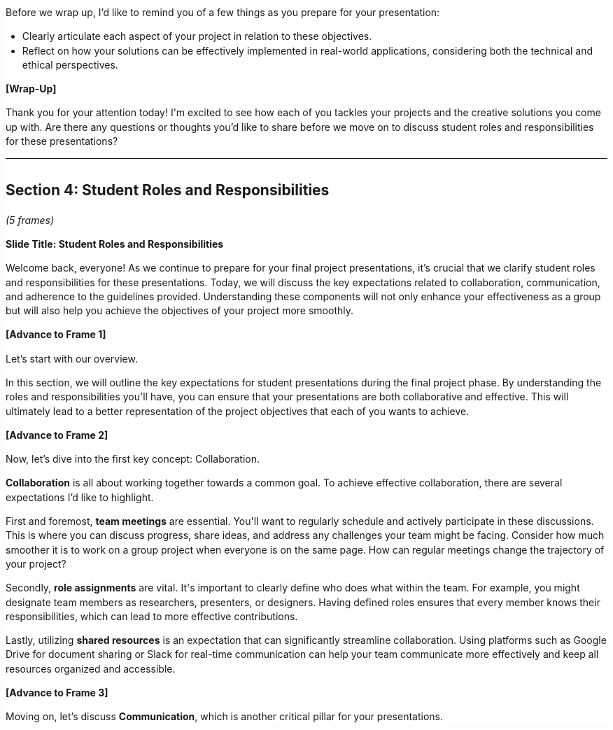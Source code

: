 Before we wrap up, I’d like to remind you of a few things as you prepare for your presentation:
- Clearly articulate each aspect of your project in relation to these objectives.
- Reflect on how your solutions can be effectively implemented in real-world applications, considering both the technical and ethical perspectives.

**[Wrap-Up]**

Thank you for your attention today! I'm excited to see how each of you tackles your projects and the creative solutions you come up with. Are there any questions or thoughts you’d like to share before we move on to discuss student roles and responsibilities for these presentations?

---

## Section 4: Student Roles and Responsibilities
*(5 frames)*

**Slide Title: Student Roles and Responsibilities**

Welcome back, everyone! As we continue to prepare for your final project presentations, it’s crucial that we clarify student roles and responsibilities for these presentations. Today, we will discuss the key expectations related to collaboration, communication, and adherence to the guidelines provided. Understanding these components will not only enhance your effectiveness as a group but will also help you achieve the objectives of your project more smoothly.

**[Advance to Frame 1]**

Let’s start with our overview. 

In this section, we will outline the key expectations for student presentations during the final project phase. By understanding the roles and responsibilities you'll have, you can ensure that your presentations are both collaborative and effective. This will ultimately lead to a better representation of the project objectives that each of you wants to achieve.

**[Advance to Frame 2]**

Now, let’s dive into the first key concept: Collaboration.

**Collaboration** is all about working together towards a common goal. To achieve effective collaboration, there are several expectations I’d like to highlight.

First and foremost, **team meetings** are essential. You'll want to regularly schedule and actively participate in these discussions. This is where you can discuss progress, share ideas, and address any challenges your team might be facing. Consider how much smoother it is to work on a group project when everyone is on the same page. How can regular meetings change the trajectory of your project?

Secondly, **role assignments** are vital. It's important to clearly define who does what within the team. For example, you might designate team members as researchers, presenters, or designers. Having defined roles ensures that every member knows their responsibilities, which can lead to more effective contributions.

Lastly, utilizing **shared resources** is an expectation that can significantly streamline collaboration. Using platforms such as Google Drive for document sharing or Slack for real-time communication can help your team communicate more effectively and keep all resources organized and accessible.

**[Advance to Frame 3]**

Moving on, let’s discuss **Communication**, which is another critical pillar for your presentations.
